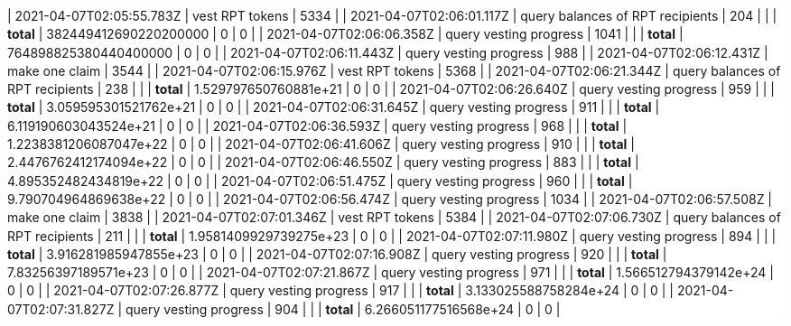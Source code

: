 | 2021-04-07T02:05:55.783Z | vest RPT tokens | 5334 |
| 2021-04-07T02:06:01.117Z | query balances of RPT recipients | 204 |
|  | **total** | 382449412690220200000 | 0 | 0 |
| 2021-04-07T02:06:06.358Z | query vesting progress | 1041 |
|  | **total** | 764898825380440400000 | 0 | 0 |
| 2021-04-07T02:06:11.443Z | query vesting progress | 988 |
| 2021-04-07T02:06:12.431Z | make one claim | 3544 |
| 2021-04-07T02:06:15.976Z | vest RPT tokens | 5368 |
| 2021-04-07T02:06:21.344Z | query balances of RPT recipients | 238 |
|  | **total** | 1.529797650760881e+21 | 0 | 0 |
| 2021-04-07T02:06:26.640Z | query vesting progress | 959 |
|  | **total** | 3.059595301521762e+21 | 0 | 0 |
| 2021-04-07T02:06:31.645Z | query vesting progress | 911 |
|  | **total** | 6.119190603043524e+21 | 0 | 0 |
| 2021-04-07T02:06:36.593Z | query vesting progress | 968 |
|  | **total** | 1.2238381206087047e+22 | 0 | 0 |
| 2021-04-07T02:06:41.606Z | query vesting progress | 910 |
|  | **total** | 2.4476762412174094e+22 | 0 | 0 |
| 2021-04-07T02:06:46.550Z | query vesting progress | 883 |
|  | **total** | 4.895352482434819e+22 | 0 | 0 |
| 2021-04-07T02:06:51.475Z | query vesting progress | 960 |
|  | **total** | 9.790704964869638e+22 | 0 | 0 |
| 2021-04-07T02:06:56.474Z | query vesting progress | 1034 |
| 2021-04-07T02:06:57.508Z | make one claim | 3838 |
| 2021-04-07T02:07:01.346Z | vest RPT tokens | 5384 |
| 2021-04-07T02:07:06.730Z | query balances of RPT recipients | 211 |
|  | **total** | 1.9581409929739275e+23 | 0 | 0 |
| 2021-04-07T02:07:11.980Z | query vesting progress | 894 |
|  | **total** | 3.916281985947855e+23 | 0 | 0 |
| 2021-04-07T02:07:16.908Z | query vesting progress | 920 |
|  | **total** | 7.83256397189571e+23 | 0 | 0 |
| 2021-04-07T02:07:21.867Z | query vesting progress | 971 |
|  | **total** | 1.566512794379142e+24 | 0 | 0 |
| 2021-04-07T02:07:26.877Z | query vesting progress | 917 |
|  | **total** | 3.133025588758284e+24 | 0 | 0 |
| 2021-04-07T02:07:31.827Z | query vesting progress | 904 |
|  | **total** | 6.266051177516568e+24 | 0 | 0 |